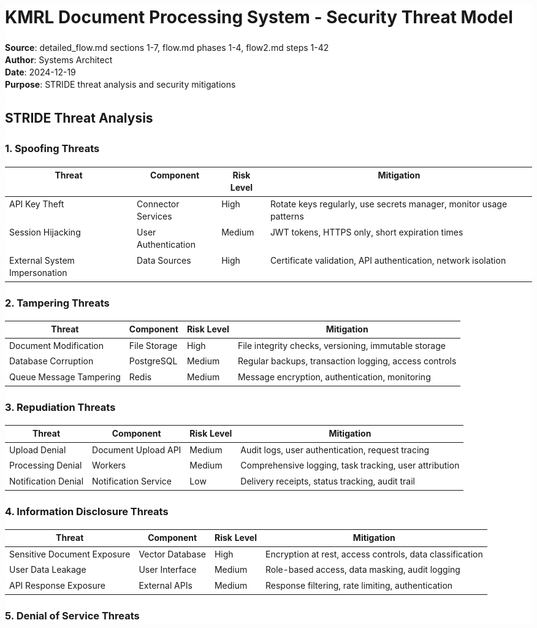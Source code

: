 # KMRL Document Processing System - Security Threat Model

**Source**: detailed_flow.md sections 1-7, flow.md phases 1-4, flow2.md steps 1-42  
**Author**: Systems Architect  
**Date**: 2024-12-19  
**Purpose**: STRIDE threat analysis and security mitigations

## STRIDE Threat Analysis

### 1. Spoofing Threats

| Threat | Component | Risk Level | Mitigation |
|--------|-----------|------------|------------|
| API Key Theft | Connector Services | High | Rotate keys regularly, use secrets manager, monitor usage patterns |
| Session Hijacking | User Authentication | Medium | JWT tokens, HTTPS only, short expiration times |
| External System Impersonation | Data Sources | High | Certificate validation, API authentication, network isolation |

### 2. Tampering Threats

| Threat | Component | Risk Level | Mitigation |
|--------|-----------|------------|------------|
| Document Modification | File Storage | High | File integrity checks, versioning, immutable storage |
| Database Corruption | PostgreSQL | Medium | Regular backups, transaction logging, access controls |
| Queue Message Tampering | Redis | Medium | Message encryption, authentication, monitoring |

### 3. Repudiation Threats

| Threat | Component | Risk Level | Mitigation |
|--------|-----------|------------|------------|
| Upload Denial | Document Upload API | Medium | Audit logs, user authentication, request tracing |
| Processing Denial | Workers | Medium | Comprehensive logging, task tracking, user attribution |
| Notification Denial | Notification Service | Low | Delivery receipts, status tracking, audit trail |

### 4. Information Disclosure Threats

| Threat | Component | Risk Level | Mitigation |
|--------|-----------|------------|------------|
| Sensitive Document Exposure | Vector Database | High | Encryption at rest, access controls, data classification |
| User Data Leakage | User Interface | Medium | Role-based access, data masking, audit logging |
| API Response Exposure | External APIs | Medium | Response filtering, rate limiting, authentication |

### 5. Denial of Service Threats
